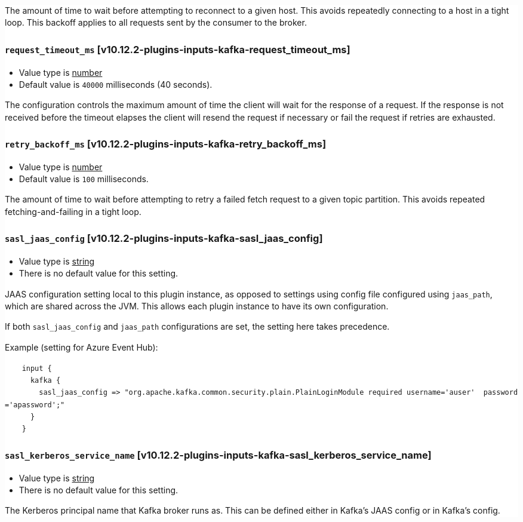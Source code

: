The amount of time to wait before attempting to reconnect to a given host. This avoids repeatedly connecting to a host in a tight loop. This backoff applies to all requests sent by the consumer to the broker.

### `request_timeout_ms` [v10.12.2-plugins-inputs-kafka-request_timeout_ms]

* Value type is [number](/lsr/value-types.md#number)
* Default value is `40000` milliseconds (40 seconds).

The configuration controls the maximum amount of time the client will wait for the response of a request. If the response is not received before the timeout elapses the client will resend the request if necessary or fail the request if retries are exhausted.

### `retry_backoff_ms` [v10.12.2-plugins-inputs-kafka-retry_backoff_ms]

* Value type is [number](/lsr/value-types.md#number)
* Default value is `100` milliseconds.

The amount of time to wait before attempting to retry a failed fetch request to a given topic partition. This avoids repeated fetching-and-failing in a tight loop.

### `sasl_jaas_config` [v10.12.2-plugins-inputs-kafka-sasl_jaas_config]

* Value type is [string](/lsr/value-types.md#string)
* There is no default value for this setting.

JAAS configuration setting local to this plugin instance, as opposed to settings using config file configured using `jaas_path`, which are shared across the JVM. This allows each plugin instance to have its own configuration.

If both `sasl_jaas_config` and `jaas_path` configurations are set, the setting here takes precedence.

Example (setting for Azure Event Hub):

```
    input {
      kafka {
        sasl_jaas_config => "org.apache.kafka.common.security.plain.PlainLoginModule required username='auser'  password='apassword';"
      }
    }
```

### `sasl_kerberos_service_name` [v10.12.2-plugins-inputs-kafka-sasl_kerberos_service_name]

* Value type is [string](/lsr/value-types.md#string)
* There is no default value for this setting.

The Kerberos principal name that Kafka broker runs as. This can be defined either in Kafka’s JAAS config or in Kafka’s config.
